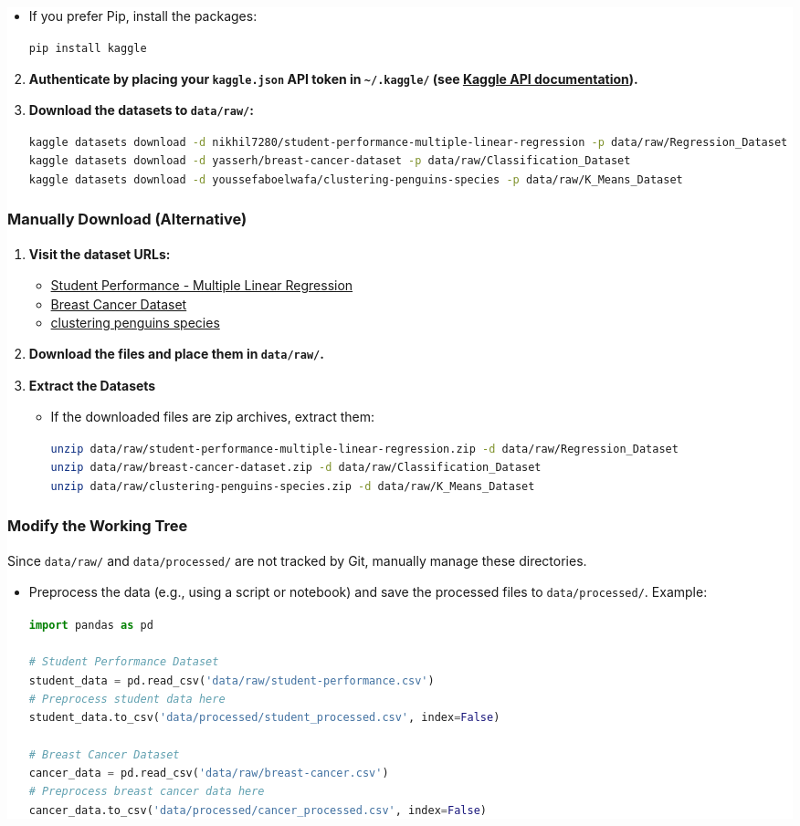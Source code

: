    - If you prefer Pip, install the packages:

     ```bash
     pip install kaggle
     ```

2. **Authenticate by placing your `kaggle.json` API token in `~/.kaggle/` (see [Kaggle API documentation](https://www.kaggle.com/docs/api)).**
3. **Download the datasets to `data/raw/`:**

   ```bash
   kaggle datasets download -d nikhil7280/student-performance-multiple-linear-regression -p data/raw/Regression_Dataset
   kaggle datasets download -d yasserh/breast-cancer-dataset -p data/raw/Classification_Dataset
   kaggle datasets download -d youssefaboelwafa/clustering-penguins-species -p data/raw/K_Means_Dataset
   ```

### Manually Download (Alternative)

1. **Visit the dataset URLs:**
   - [Student Performance - Multiple Linear Regression](https://www.kaggle.com/datasets/nikhil7280/student-performance-multiple-linear-regression)
   - [Breast Cancer Dataset](https://www.kaggle.com/datasets/yasserh/breast-cancer-dataset)
   - [clustering penguins species](https://www.kaggle.com/datasets/youssefaboelwafa/clustering-penguins-species)
2. **Download the files and place them in `data/raw/`.**
3. **Extract the Datasets**

   - If the downloaded files are zip archives, extract them:

     ```bash
     unzip data/raw/student-performance-multiple-linear-regression.zip -d data/raw/Regression_Dataset
     unzip data/raw/breast-cancer-dataset.zip -d data/raw/Classification_Dataset
     unzip data/raw/clustering-penguins-species.zip -d data/raw/K_Means_Dataset
     ```

### Modify the Working Tree

Since `data/raw/` and `data/processed/` are not tracked by Git, manually manage these directories.

- Preprocess the data (e.g., using a script or notebook) and save the processed files to `data/processed/`. Example:

  ```python
  import pandas as pd

  # Student Performance Dataset
  student_data = pd.read_csv('data/raw/student-performance.csv')
  # Preprocess student data here
  student_data.to_csv('data/processed/student_processed.csv', index=False)

  # Breast Cancer Dataset
  cancer_data = pd.read_csv('data/raw/breast-cancer.csv')
  # Preprocess breast cancer data here
  cancer_data.to_csv('data/processed/cancer_processed.csv', index=False)
  ```
